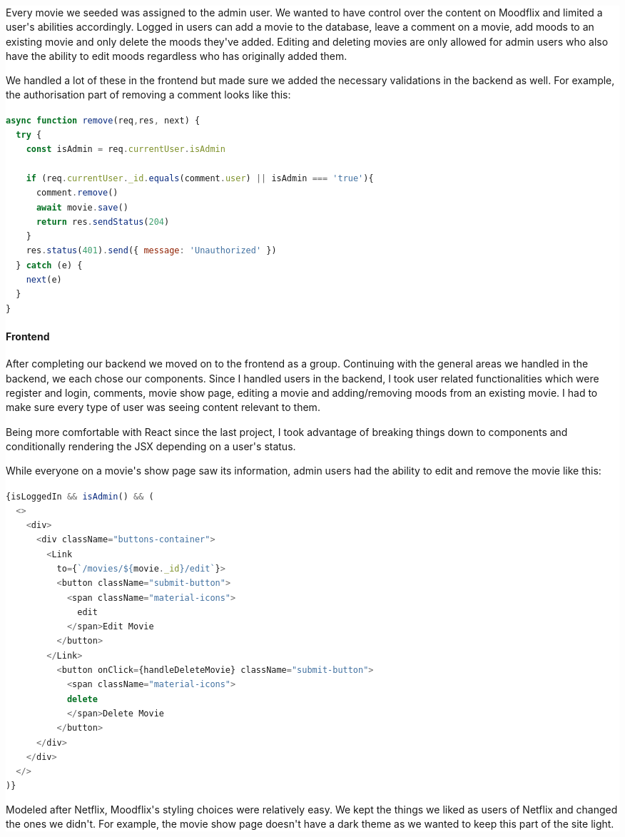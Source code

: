 Every movie we seeded was assigned to the admin user. We wanted to have control over the content on Moodflix and limited a user's abilities accordingly. Logged in users can add a movie to the database, leave a comment on a movie, add moods to an existing movie and only delete the moods they've added. Editing and deleting movies are only allowed for admin users who also have the ability to edit moods regardless who has originally added them.  

We handled a lot of these in the frontend but made sure we added the necessary validations in the backend as well. For example, the authorisation part of removing a comment looks like this:

``` javascript
async function remove(req,res, next) {
  try {
    const isAdmin = req.currentUser.isAdmin

    if (req.currentUser._id.equals(comment.user) || isAdmin === 'true'){
      comment.remove()
      await movie.save()
      return res.sendStatus(204)
    }
    res.status(401).send({ message: 'Unauthorized' })
  } catch (e) {
    next(e)
  }
}
```
#### Frontend
After completing our backend we moved on to the frontend as a group. Continuing with the general areas we handled in the backend, we each chose our components. Since I handled users in the backend, I took user related functionalities which were register and login, comments, movie show page, editing a movie and adding/removing moods from an existing movie. I had to make sure every type of user was seeing content relevant to them.

Being more comfortable with React since the last project, I took advantage of breaking things down to components and conditionally rendering the JSX depending on a user's status. 

While everyone on a movie's show page saw its information, admin users had the ability to edit and remove the movie like this:

``` javascript
{isLoggedIn && isAdmin() && (
  <>
    <div>
      <div className="buttons-container">
        <Link
          to={`/movies/${movie._id}/edit`}>
          <button className="submit-button">
            <span className="material-icons">
              edit
            </span>Edit Movie
          </button>
        </Link>
          <button onClick={handleDeleteMovie} className="submit-button">
            <span className="material-icons">
            delete
            </span>Delete Movie
          </button>
      </div>
    </div>
  </>
)}
```
Modeled after Netflix, Moodflix's styling choices were relatively easy. We kept the things we liked as users of Netflix and changed the ones we didn't. For example, the movie show page doesn't have a dark theme as we wanted to keep this part of the site light.
